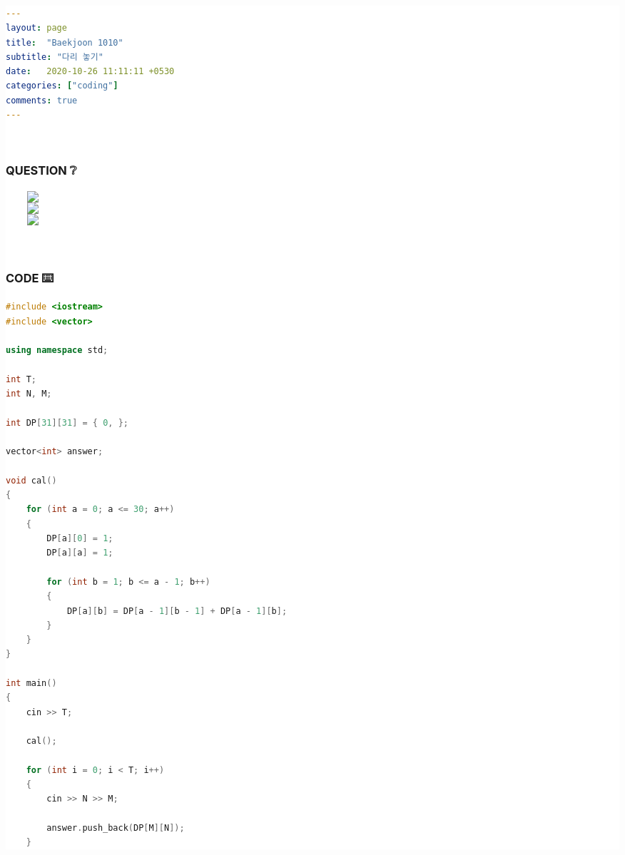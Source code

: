 ```yaml
---
layout: page
title:  "Baekjoon 1010"
subtitle: "다리 놓기"
date:   2020-10-26 11:11:11 +0530
categories: ["coding"]
comments: true
---
```


<br>

### QUESTION ❔

<img src="{{ '/assets/baekjoon/1010.jpg' }}" style="width: 800px; height: auto; margin-left: auto; margin-right: auto; display: block;">
<img src="{{ '/assets/baekjoon/1010a.jpg' }}" style="width: 800px; height: auto; margin-left: auto; margin-right: auto; display: block;">
<img src="{{ '/assets/baekjoon/1010b.jpg' }}" style="width: 800px; height: auto; margin-left: auto; margin-right: auto; display: block;">  

<br>
<br>

### CODE ⌨️

```c++
#include <iostream>
#include <vector>

using namespace std;

int T;
int N, M;

int DP[31][31] = { 0, };

vector<int> answer;

void cal()
{
	for (int a = 0; a <= 30; a++)
	{
		DP[a][0] = 1;
		DP[a][a] = 1;

		for (int b = 1; b <= a - 1; b++)
		{
			DP[a][b] = DP[a - 1][b - 1] + DP[a - 1][b];
		}
	}
}

int main()
{
	cin >> T;

	cal();

	for (int i = 0; i < T; i++)
	{
		cin >> N >> M;

		answer.push_back(DP[M][N]);
	}
```

[link]: https://www.acmicpc.net/problem/1010